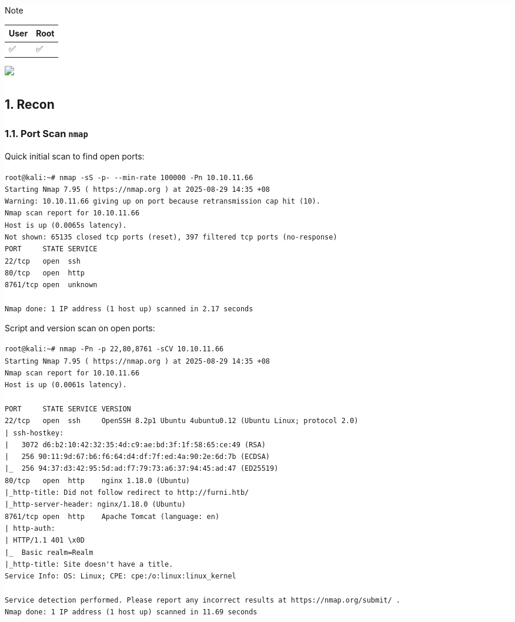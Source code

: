 > [!Note]
>
> |User|Root|
> |---|---|
> |✅|✅|

![](https://github.com/user-attachments/assets/4706fb6b-7532-431b-9409-9f4a6f5fa460)

## 1. Recon

### 1.1. Port Scan `nmap`

Quick initial scan to find open ports:

```console
root@kali:~# nmap -sS -p- --min-rate 100000 -Pn 10.10.11.66
Starting Nmap 7.95 ( https://nmap.org ) at 2025-08-29 14:35 +08
Warning: 10.10.11.66 giving up on port because retransmission cap hit (10).
Nmap scan report for 10.10.11.66
Host is up (0.0065s latency).
Not shown: 65135 closed tcp ports (reset), 397 filtered tcp ports (no-response)
PORT     STATE SERVICE
22/tcp   open  ssh
80/tcp   open  http
8761/tcp open  unknown

Nmap done: 1 IP address (1 host up) scanned in 2.17 seconds
```

Script and version scan on open ports:

```console
root@kali:~# nmap -Pn -p 22,80,8761 -sCV 10.10.11.66
Starting Nmap 7.95 ( https://nmap.org ) at 2025-08-29 14:35 +08
Nmap scan report for 10.10.11.66
Host is up (0.0061s latency).

PORT     STATE SERVICE VERSION
22/tcp   open  ssh     OpenSSH 8.2p1 Ubuntu 4ubuntu0.12 (Ubuntu Linux; protocol 2.0)
| ssh-hostkey:
|   3072 d6:b2:10:42:32:35:4d:c9:ae:bd:3f:1f:58:65:ce:49 (RSA)
|   256 90:11:9d:67:b6:f6:64:d4:df:7f:ed:4a:90:2e:6d:7b (ECDSA)
|_  256 94:37:d3:42:95:5d:ad:f7:79:73:a6:37:94:45:ad:47 (ED25519)
80/tcp   open  http    nginx 1.18.0 (Ubuntu)
|_http-title: Did not follow redirect to http://furni.htb/
|_http-server-header: nginx/1.18.0 (Ubuntu)
8761/tcp open  http    Apache Tomcat (language: en)
| http-auth:
| HTTP/1.1 401 \x0D
|_  Basic realm=Realm
|_http-title: Site doesn't have a title.
Service Info: OS: Linux; CPE: cpe:/o:linux:linux_kernel

Service detection performed. Please report any incorrect results at https://nmap.org/submit/ .
Nmap done: 1 IP address (1 host up) scanned in 11.69 seconds
```
